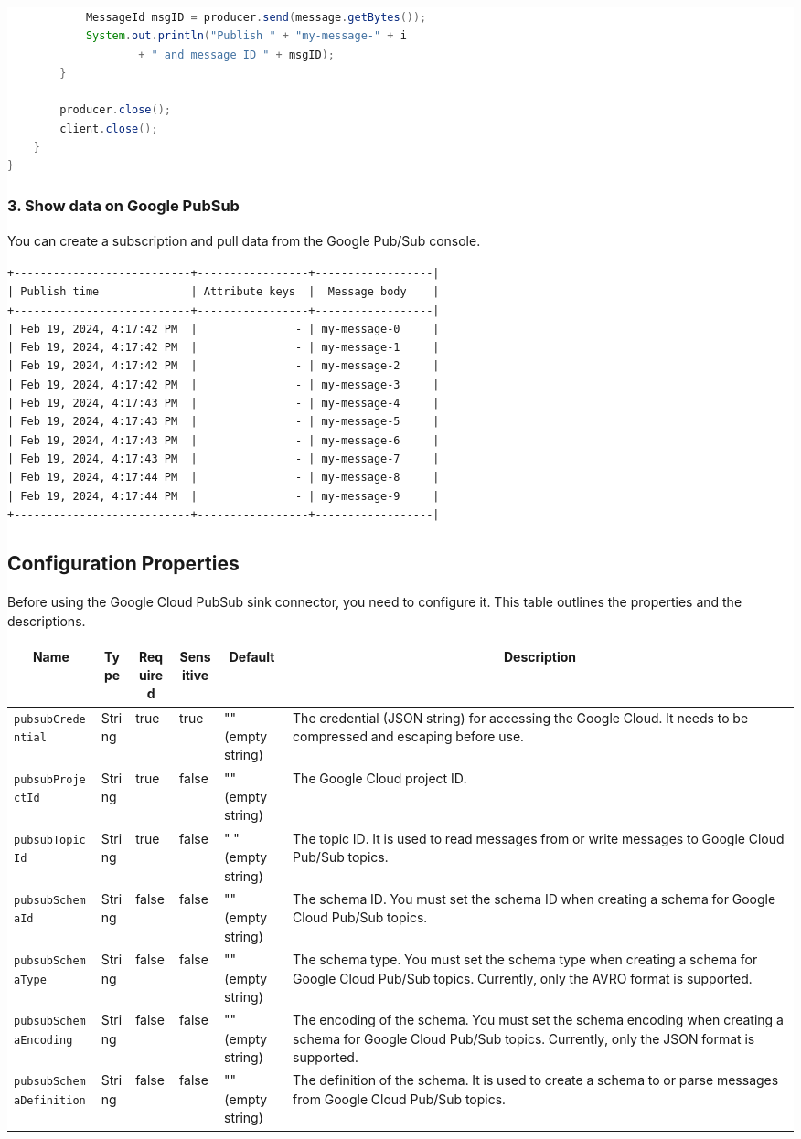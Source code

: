 ``` java
            MessageId msgID = producer.send(message.getBytes());
            System.out.println("Publish " + "my-message-" + i
                    + " and message ID " + msgID);
        }
        
        producer.close();
        client.close();  
    }
}

```

### 3. Show data on Google PubSub

You can create a subscription and pull data from the Google Pub/Sub console.

```text
+---------------------------+-----------------+------------------|
| Publish time              | Attribute keys  |  Message body    |   
+---------------------------+-----------------+------------------|
| Feb 19, 2024, 4:17:42 PM  |               - | my-message-0     |
| Feb 19, 2024, 4:17:42 PM  |               - | my-message-1     |
| Feb 19, 2024, 4:17:42 PM  |               - | my-message-2     |
| Feb 19, 2024, 4:17:42 PM  |               - | my-message-3     |
| Feb 19, 2024, 4:17:43 PM  |               - | my-message-4     |
| Feb 19, 2024, 4:17:43 PM  |               - | my-message-5     |
| Feb 19, 2024, 4:17:43 PM  |               - | my-message-6     |
| Feb 19, 2024, 4:17:43 PM  |               - | my-message-7     |
| Feb 19, 2024, 4:17:44 PM  |               - | my-message-8     |
| Feb 19, 2024, 4:17:44 PM  |               - | my-message-9     |
+---------------------------+-----------------+------------------|
```

## Configuration Properties

Before using the Google Cloud PubSub sink connector, you need to configure it. This table outlines the properties and the descriptions.

| Name                     | Type   | Required | Sensitive | Default            | Description                                                                                                                                                        |
|--------------------------|--------|----------|-----------|--------------------|--------------------------------------------------------------------------------------------------------------------------------------------------------------------|
| `pubsubCredential`       | String | true     | true      | "" (empty string)  | The credential (JSON string) for accessing the Google Cloud. It needs to be compressed and escaping before use.                                                    |
| `pubsubProjectId`        | String | true     | false     | "" (empty string)  | The Google Cloud project ID.                                                                                                                                       |
| `pubsubTopicId`          | String | true     | false     | " " (empty string) | The topic ID. It is used to read messages from or write messages to Google Cloud Pub/Sub topics.                                                                   |
| `pubsubSchemaId`         | String | false    | false     | "" (empty string)  | The schema ID. You must set the schema ID when creating a schema for Google Cloud Pub/Sub topics.                                                                  |
| `pubsubSchemaType`       | String | false    | false     | "" (empty string)  | The schema type. You must set the schema type when creating a schema for Google Cloud Pub/Sub topics. Currently, only the AVRO format is supported.                |
| `pubsubSchemaEncoding`   | String | false    | false     | "" (empty string)  | The encoding of the schema. You must set the schema encoding when creating a schema for Google Cloud Pub/Sub topics. Currently, only the JSON format is supported. |
| `pubsubSchemaDefinition` | String | false    | false     | "" (empty string)  | The definition of the schema. It is used to create a schema to or parse messages from Google Cloud Pub/Sub topics.                                                 |


